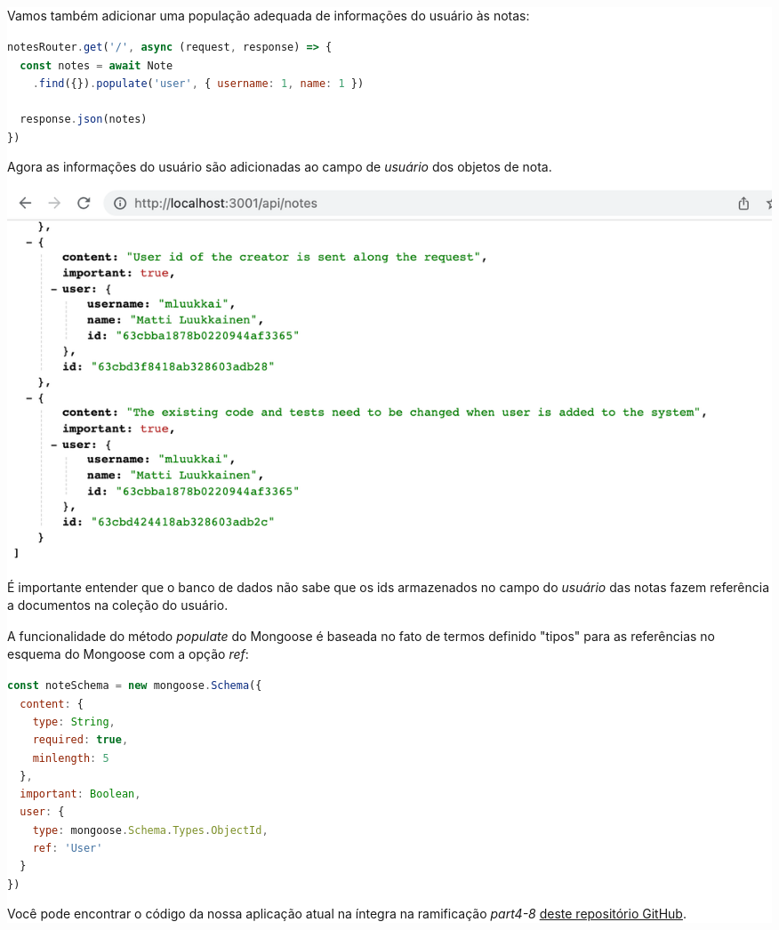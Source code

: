 Vamos também adicionar uma população adequada de informações do usuário às notas:

```js
notesRouter.get('/', async (request, response) => {
  const notes = await Note
    .find({}).populate('user', { username: 1, name: 1 })

  response.json(notes)
})
```

Agora as informações do usuário são adicionadas ao campo de <i>usuário</i> dos objetos de nota.

![notes JSON agora tem informações do usuário incorporadas também](../../images/4/15new.png)

É importante entender que o banco de dados não sabe que os ids armazenados no campo do <i>usuário</i> das notas fazem referência a documentos na coleção do usuário.

A funcionalidade do método <i>populate</i> do Mongoose é baseada no fato de termos definido "tipos" para as referências no esquema do Mongoose com a opção <i>ref</i>:

```js
const noteSchema = new mongoose.Schema({
  content: {
    type: String,
    required: true,
    minlength: 5
  },
  important: Boolean,
  user: {
    type: mongoose.Schema.Types.ObjectId,
    ref: 'User'
  }
})
```

Você pode encontrar o código da nossa aplicação atual na íntegra na ramificação <i>part4-8</i> [deste repositório GitHub](https://github.com/fullstack-hy2020/part3-notes-backend/tree/part4-8).

</div>
